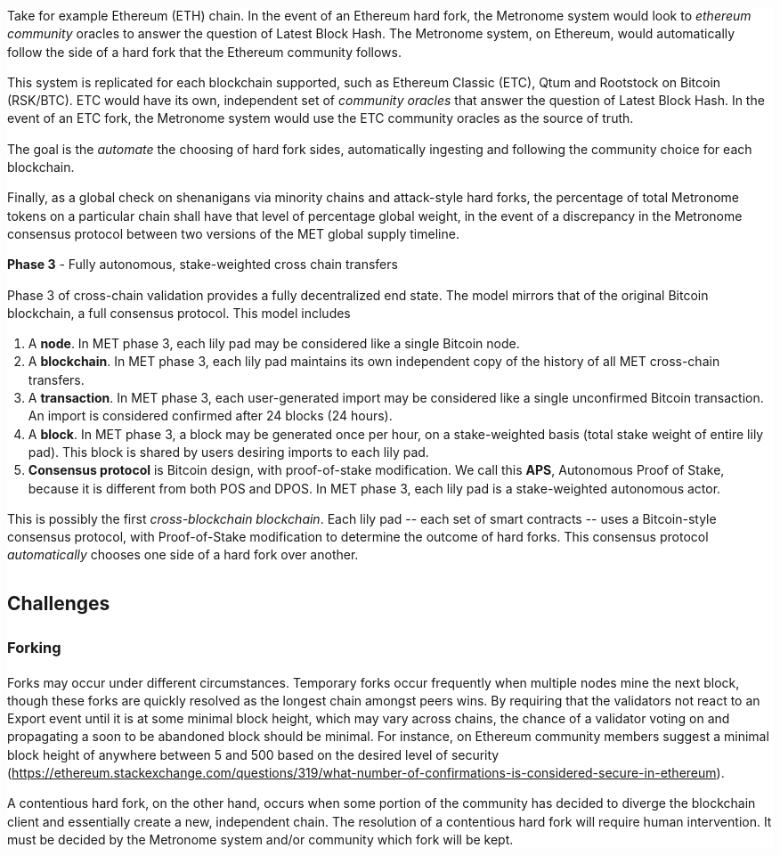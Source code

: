 Take for example Ethereum (ETH) chain. In the event of an Ethereum hard fork, the Metronome system would look to *ethereum community* oracles to answer the question of Latest Block Hash. The Metronome system, on Ethereum, would automatically follow the side of a hard fork that the Ethereum community follows.

This system is replicated for each blockchain supported, such as Ethereum Classic (ETC), Qtum and Rootstock on Bitcoin (RSK/BTC). ETC would have its own, independent set of *community oracles* that answer the question of Latest Block Hash. In the event of an ETC fork, the Metronome system would use the ETC community oracles as the source of truth.

The goal is the *automate* the choosing of hard fork sides, automatically ingesting and following the community choice for each blockchain.

Finally, as a global check on shenanigans via minority chains and attack-style hard forks, the percentage of total Metronome tokens on a particular chain shall have that level of percentage global weight, in the event of a discrepancy in the Metronome consensus protocol between two versions of the MET global supply timeline. 

**Phase 3** - Fully autonomous, stake-weighted cross chain transfers

Phase 3 of cross-chain validation provides a fully decentralized end state. The model mirrors that of the original Bitcoin blockchain, a full consensus protocol.   This model includes
1. A **node**. In MET phase 3, each lily pad may be considered like a single Bitcoin node.
2. A **blockchain**. In MET phase 3, each lily pad maintains its own independent copy of the history of all MET cross-chain transfers.
3. A **transaction**. In MET phase 3, each user-generated import may be considered like a single unconfirmed Bitcoin transaction. An import is considered confirmed after 24 blocks (24 hours).
4. A **block**. In MET phase 3, a block may be generated once per hour, on a stake-weighted basis (total stake weight of entire lily pad).  This block is shared by users desiring imports to each lily pad.
5. **Consensus protocol** is Bitcoin design, with proof-of-stake modification. We call this **APS**, Autonomous Proof of Stake, because it is different from both POS and DPOS. In MET phase 3, each lily pad is a stake-weighted autonomous actor.

This is possibly the first *cross-blockchain blockchain*.  Each lily pad -- each set of smart contracts -- uses a Bitcoin-style consensus protocol, with Proof-of-Stake modification to determine the outcome of hard forks. This consensus protocol *automatically* chooses one side of a hard fork over another. 

## Challenges

### Forking

Forks may occur under different circumstances. Temporary forks occur frequently when multiple nodes mine the next block, though these forks are quickly resolved as the longest chain amongst peers wins. By requiring that the validators not react to an Export event until it is at some minimal block height, which may vary across chains, the chance of a validator voting on and propagating a soon to be abandoned block should be minimal. For instance, on Ethereum community members suggest a minimal block height of anywhere between 5 and 500 based on the desired level of security (https://ethereum.stackexchange.com/questions/319/what-number-of-confirmations-is-considered-secure-in-ethereum).

A contentious hard fork, on the other hand, occurs when some portion of the community has decided to diverge the blockchain client and essentially create a new, independent chain. The resolution of a contentious hard fork will require human intervention. It must be decided by the Metronome system and/or community which fork will be kept.
